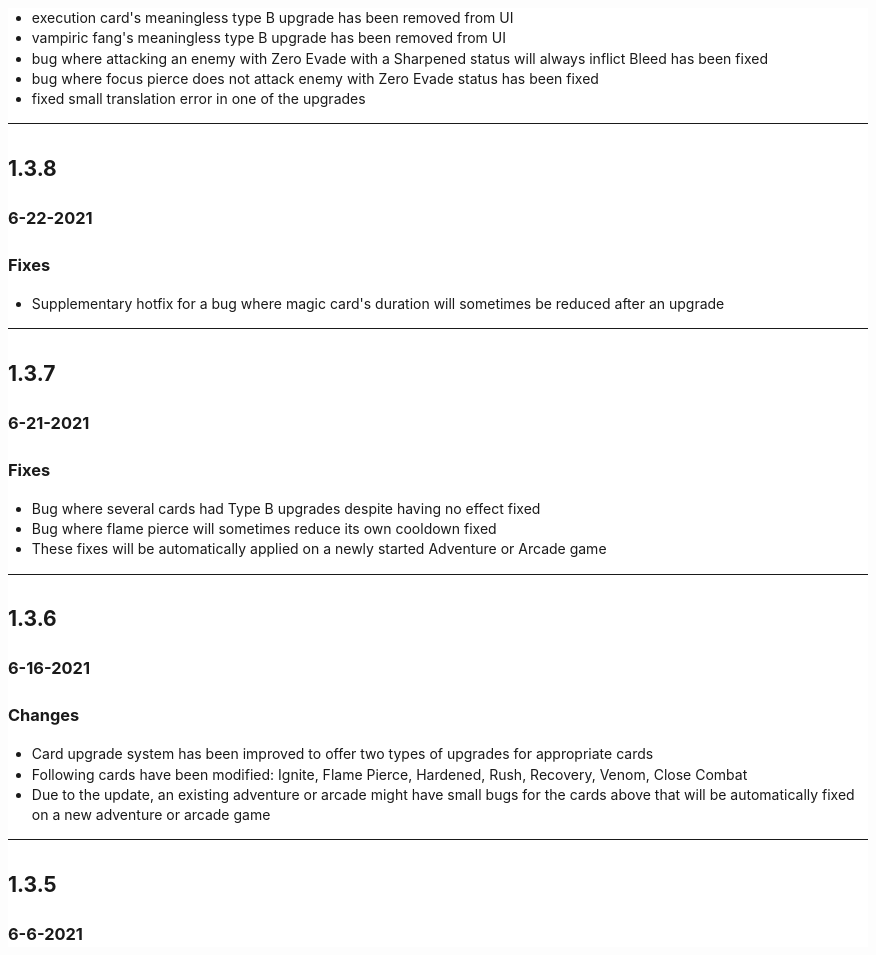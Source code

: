 - execution card's meaningless type B upgrade has been removed from UI
- vampiric fang's meaningless type B upgrade has been removed from UI
- bug where attacking an enemy with Zero Evade with a Sharpened status will always inflict Bleed has been fixed
- bug where focus pierce does not attack enemy with Zero Evade status has been fixed
- fixed small translation error in one of the upgrades

---

## 1.3.8

### 6-22-2021

### Fixes

- Supplementary hotfix for a bug where magic card's duration will sometimes be reduced after an upgrade

---

## 1.3.7

### 6-21-2021

### Fixes

- Bug where several cards had Type B upgrades despite having no effect fixed
- Bug where flame pierce will sometimes reduce its own cooldown fixed
- These fixes will be automatically applied on a newly started Adventure or Arcade game

---

## 1.3.6

### 6-16-2021

### Changes

- Card upgrade system has been improved to offer two types of upgrades for appropriate cards
- Following cards have been modified: Ignite, Flame Pierce, Hardened, Rush, Recovery, Venom, Close Combat
- Due to the update, an existing adventure or arcade might have small bugs for the cards above that will be automatically fixed on a new adventure or arcade game

---

## 1.3.5

### 6-6-2021

